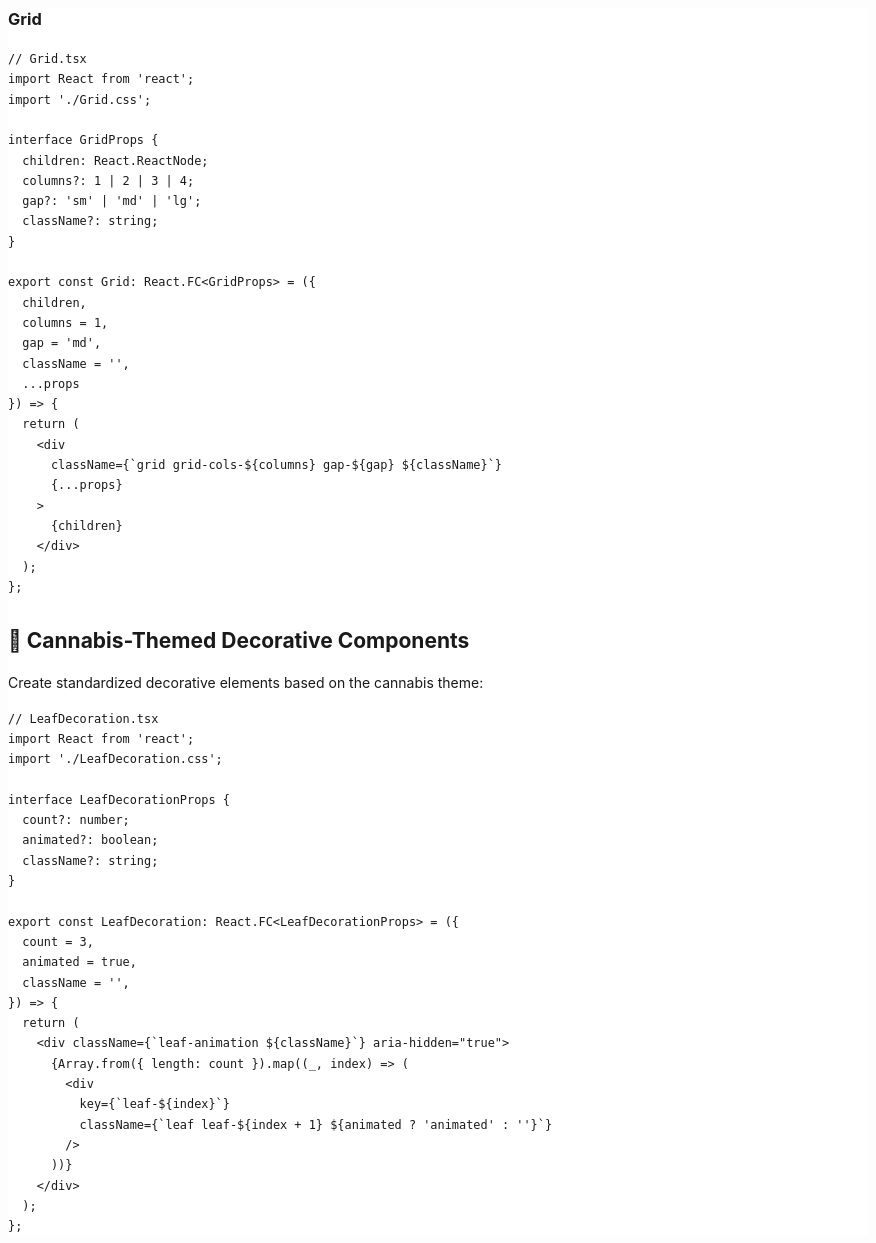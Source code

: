 ### Grid

```tsx
// Grid.tsx
import React from 'react';
import './Grid.css';

interface GridProps {
  children: React.ReactNode;
  columns?: 1 | 2 | 3 | 4;
  gap?: 'sm' | 'md' | 'lg';
  className?: string;
}

export const Grid: React.FC<GridProps> = ({
  children,
  columns = 1,
  gap = 'md',
  className = '',
  ...props
}) => {
  return (
    <div 
      className={`grid grid-cols-${columns} gap-${gap} ${className}`}
      {...props}
    >
      {children}
    </div>
  );
};
```

## 🌿 Cannabis-Themed Decorative Components

Create standardized decorative elements based on the cannabis theme:

```tsx
// LeafDecoration.tsx
import React from 'react';
import './LeafDecoration.css';

interface LeafDecorationProps {
  count?: number;
  animated?: boolean;
  className?: string;
}

export const LeafDecoration: React.FC<LeafDecorationProps> = ({
  count = 3,
  animated = true,
  className = '',
}) => {
  return (
    <div className={`leaf-animation ${className}`} aria-hidden="true">
      {Array.from({ length: count }).map((_, index) => (
        <div 
          key={`leaf-${index}`}
          className={`leaf leaf-${index + 1} ${animated ? 'animated' : ''}`}
        />
      ))}
    </div>
  );
};
```
